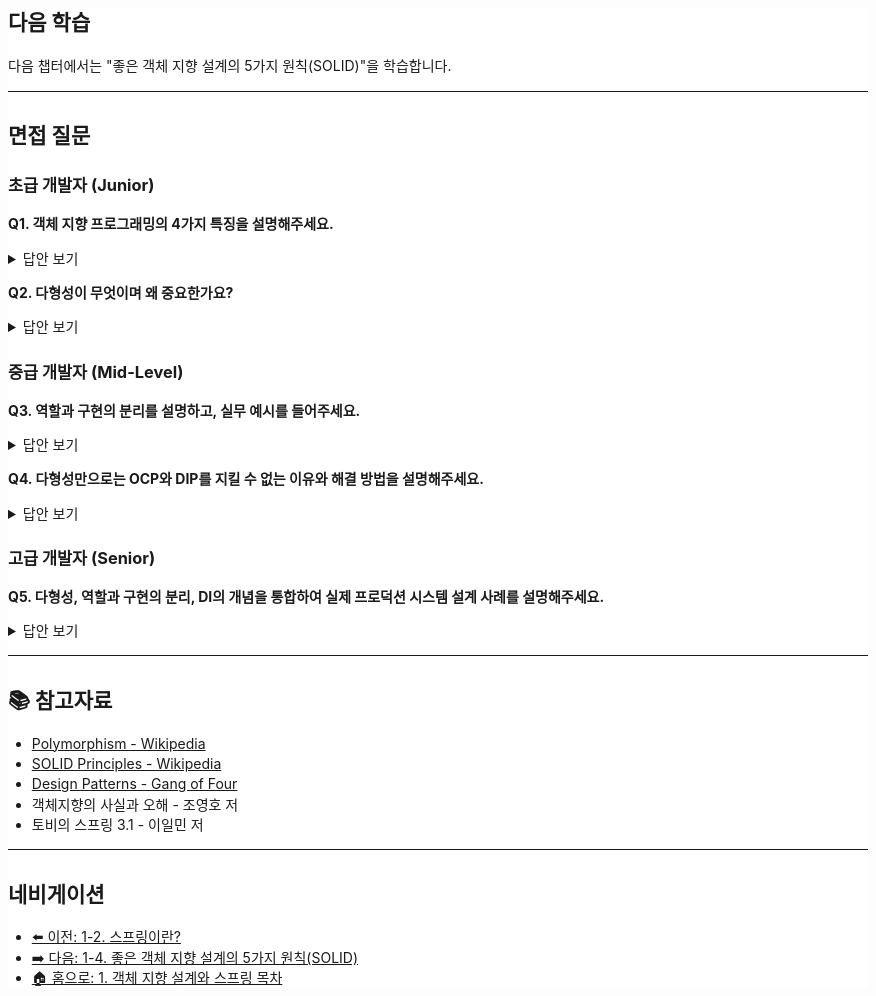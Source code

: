 ## 다음 학습
다음 챕터에서는 "좋은 객체 지향 설계의 5가지 원칙(SOLID)"을 학습합니다.

---

## 면접 질문

### 초급 개발자 (Junior)

**Q1. 객체 지향 프로그래밍의 4가지 특징을 설명해주세요.**
<details><summary>답안 보기</summary></details>

**Q2. 다형성이 무엇이며 왜 중요한가요?**
<details><summary>답안 보기</summary></details>

### 중급 개발자 (Mid-Level)

**Q3. 역할과 구현의 분리를 설명하고, 실무 예시를 들어주세요.**
<details><summary>답안 보기</summary></details>

**Q4. 다형성만으로는 OCP와 DIP를 지킬 수 없는 이유와 해결 방법을 설명해주세요.**
<details><summary>답안 보기</summary></details>

### 고급 개발자 (Senior)

**Q5. 다형성, 역할과 구현의 분리, DI의 개념을 통합하여 실제 프로덕션 시스템 설계 사례를 설명해주세요.**
<details><summary>답안 보기</summary></details>

---

## 📚 참고자료

- [Polymorphism - Wikipedia](https://en.wikipedia.org/wiki/Polymorphism_(computer_science))
- [SOLID Principles - Wikipedia](https://en.wikipedia.org/wiki/SOLID)
- [Design Patterns - Gang of Four](https://www.amazon.com/Design-Patterns-Elements-Reusable-Object-Oriented/dp/0201633612)
- 객체지향의 사실과 오해 - 조영호 저
- 토비의 스프링 3.1 - 이일민 저

---

## 네비게이션
- [⬅️ 이전: 1-2. 스프링이란?](./1-2-스프링이란.md)
- [➡️ 다음: 1-4. 좋은 객체 지향 설계의 5가지 원칙(SOLID)](./1-4-좋은객체지향설계의5가지원칙SOLID.md)
- [🏠 홈으로: 1. 객체 지향 설계와 스프링 목차](../README.md)
